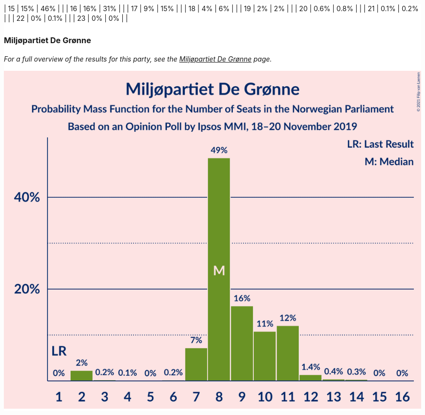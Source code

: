 | 15 | 15% | 46% |  |
| 16 | 16% | 31% |  |
| 17 | 9% | 15% |  |
| 18 | 4% | 6% |  |
| 19 | 2% | 2% |  |
| 20 | 0.6% | 0.8% |  |
| 21 | 0.1% | 0.2% |  |
| 22 | 0% | 0.1% |  |
| 23 | 0% | 0% |  |

### Miljøpartiet De Grønne

*For a full overview of the results for this party, see the [Miljøpartiet De Grønne](party-miljøpartietdegrønne.html) page.*

![Graph with seats probability mass function not yet produced](2019-11-20-IpsosMMI-seats-pmf-miljøpartietdegrønne.png "Seats Probability Mass Function")
